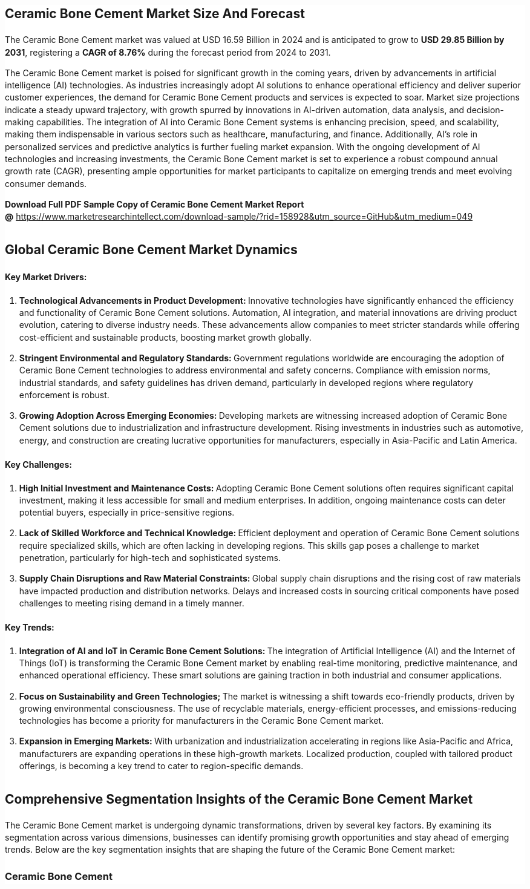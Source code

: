 <h2>Ceramic Bone Cement Market Size And Forecast</h2><p>The Ceramic Bone Cement market was valued at USD 16.59 Billion in 2024 and is anticipated to grow to <strong>USD 29.85 Billion by 2031</strong>, registering a <strong>CAGR of 8.76%</strong> during the forecast period from 2024 to 2031.</p><p>The Ceramic Bone Cement market is poised for significant growth in the coming years, driven by advancements in artificial intelligence (AI) technologies. As industries increasingly adopt AI solutions to enhance operational efficiency and deliver superior customer experiences, the demand for Ceramic Bone Cement products and services is expected to soar. Market size projections indicate a steady upward trajectory, with growth spurred by innovations in AI-driven automation, data analysis, and decision-making capabilities. The integration of AI into Ceramic Bone Cement systems is enhancing precision, speed, and scalability, making them indispensable in various sectors such as healthcare, manufacturing, and finance. Additionally, AI’s role in personalized services and predictive analytics is further fueling market expansion. With the ongoing development of AI technologies and increasing investments, the Ceramic Bone Cement market is set to experience a robust compound annual growth rate (CAGR), presenting ample opportunities for market participants to capitalize on emerging trends and meet evolving consumer demands.</p><p><strong>Download Full PDF Sample Copy of Ceramic Bone Cement Market Report @</strong>&nbsp;<a href="https://www.marketresearchintellect.com/download-sample/?rid=158928&amp;utm_source=GitHub&amp;utm_medium=049">https://www.marketresearchintellect.com/download-sample/?rid=158928&amp;utm_source=GitHub&amp;utm_medium=049</a></p><h2>Global Ceramic Bone Cement Market Dynamics</h2><h4><strong>Key Market Drivers:</strong></h4><ol><li><p><strong>Technological Advancements in Product Development:&nbsp;</strong>Innovative technologies have significantly enhanced the efficiency and functionality of Ceramic Bone Cement solutions. Automation, AI integration, and material innovations are driving product evolution, catering to diverse industry needs. These advancements allow companies to meet stricter standards while offering cost-efficient and sustainable products, boosting market growth globally.</p></li><li><p><strong>Stringent Environmental and Regulatory Standards:&nbsp;</strong>Government regulations worldwide are encouraging the adoption of Ceramic Bone Cement technologies to address environmental and safety concerns. Compliance with emission norms, industrial standards, and safety guidelines has driven demand, particularly in developed regions where regulatory enforcement is robust.</p></li><li><p><strong>Growing Adoption Across Emerging Economies:&nbsp;</strong>Developing markets are witnessing increased adoption of Ceramic Bone Cement solutions due to industrialization and infrastructure development. Rising investments in industries such as automotive, energy, and construction are creating lucrative opportunities for manufacturers, especially in Asia-Pacific and Latin America.</p></li></ol><h4><strong>Key Challenges:</strong></h4><ol><li><p><strong>High Initial Investment and Maintenance Costs:&nbsp;</strong>Adopting Ceramic Bone Cement solutions often requires significant capital investment, making it less accessible for small and medium enterprises. In addition, ongoing maintenance costs can deter potential buyers, especially in price-sensitive regions.</p></li><li><p><strong>Lack of Skilled Workforce and Technical Knowledge:&nbsp;</strong>Efficient deployment and operation of Ceramic Bone Cement solutions require specialized skills, which are often lacking in developing regions. This skills gap poses a challenge to market penetration, particularly for high-tech and sophisticated systems.</p></li><li><p><strong>Supply Chain Disruptions and Raw Material Constraints:&nbsp;</strong>Global supply chain disruptions and the rising cost of raw materials have impacted production and distribution networks. Delays and increased costs in sourcing critical components have posed challenges to meeting rising demand in a timely manner.</p></li></ol><h4><strong>Key Trends:</strong></h4><ol><li><p><strong>Integration of AI and IoT in Ceramic Bone Cement Solutions:&nbsp;</strong>The integration of Artificial Intelligence (AI) and the Internet of Things (IoT) is transforming the Ceramic Bone Cement market by enabling real-time monitoring, predictive maintenance, and enhanced operational efficiency. These smart solutions are gaining traction in both industrial and consumer applications.</p></li><li><p><strong>Focus on Sustainability and Green Technologies;&nbsp;</strong>The market is witnessing a shift towards eco-friendly products, driven by growing environmental consciousness. The use of recyclable materials, energy-efficient processes, and emissions-reducing technologies has become a priority for manufacturers in the Ceramic Bone Cement market.</p></li><li><p><strong>Expansion in Emerging Markets:&nbsp;</strong>With urbanization and industrialization accelerating in regions like Asia-Pacific and Africa, manufacturers are expanding operations in these high-growth markets. Localized production, coupled with tailored product offerings, is becoming a key trend to cater to region-specific demands.</p></li></ol><div class="article-main__content" data-test-id="publishing-text-block"><h2>Comprehensive Segmentation Insights of the Ceramic Bone Cement Market</h2><p>The Ceramic Bone Cement market is undergoing dynamic transformations, driven by several key factors. By examining its segmentation across various dimensions, businesses can identify promising growth opportunities and stay ahead of emerging trends. Below are the key segmentation insights that are shaping the future of the Ceramic Bone Cement market:</p><h3><strong>Ceramic Bone Cement